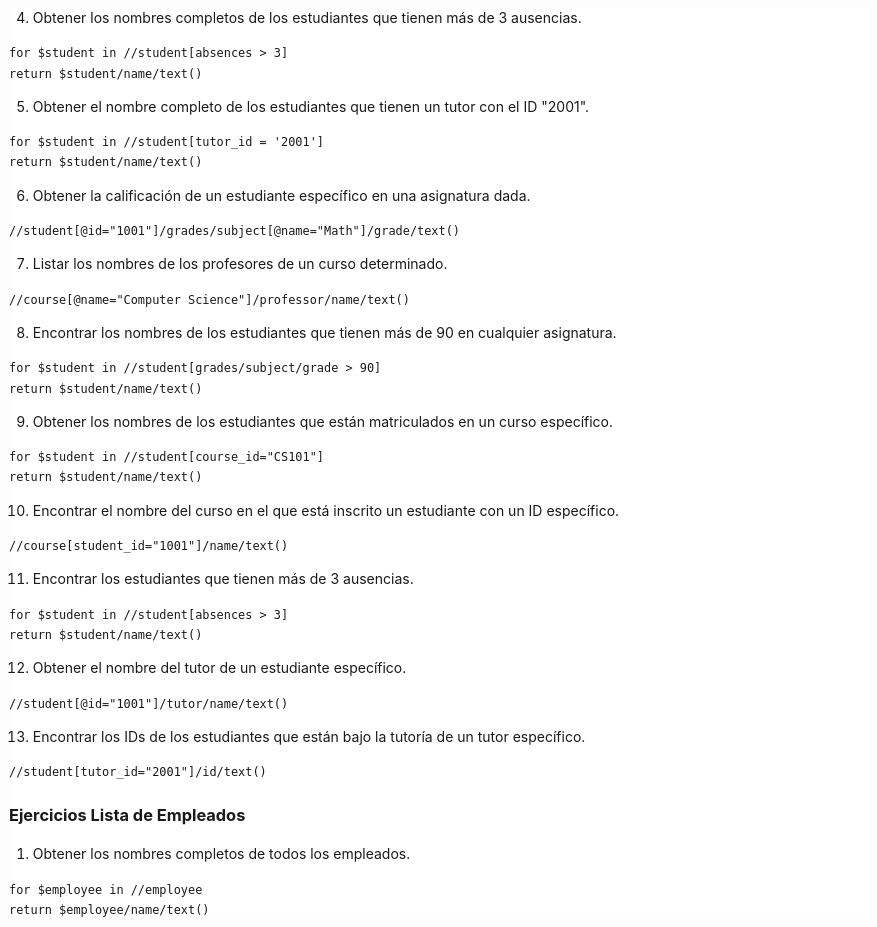 4. Obtener los nombres completos de los estudiantes que tienen más de 3 ausencias.
```xquery
for $student in //student[absences > 3]
return $student/name/text()
```

5. Obtener el nombre completo de los estudiantes que tienen un tutor con el ID "2001".
```xquery
for $student in //student[tutor_id = '2001']
return $student/name/text()
```

6. Obtener la calificación de un estudiante específico en una asignatura dada.
```xquery
//student[@id="1001"]/grades/subject[@name="Math"]/grade/text()
```

7. Listar los nombres de los profesores de un curso determinado.
```xquery
//course[@name="Computer Science"]/professor/name/text()
```

8. Encontrar los nombres de los estudiantes que tienen más de 90 en cualquier asignatura.
```xquery
for $student in //student[grades/subject/grade > 90]
return $student/name/text()
```

9. Obtener los nombres de los estudiantes que están matriculados en un curso específico.
```xquery
for $student in //student[course_id="CS101"]
return $student/name/text()
```

10. Encontrar el nombre del curso en el que está inscrito un estudiante con un ID específico.
```xquery
//course[student_id="1001"]/name/text()
```

11. Encontrar los estudiantes que tienen más de 3 ausencias.
```xquery
for $student in //student[absences > 3]
return $student/name/text()
```

12. Obtener el nombre del tutor de un estudiante específico.
```xquery
//student[@id="1001"]/tutor/name/text()
```

13. Encontrar los IDs de los estudiantes que están bajo la tutoría de un tutor específico.
```xquery
//student[tutor_id="2001"]/id/text()
```

### Ejercicios Lista de Empleados
1. Obtener los nombres completos de todos los empleados.
```xquery
for $employee in //employee
return $employee/name/text()
```
